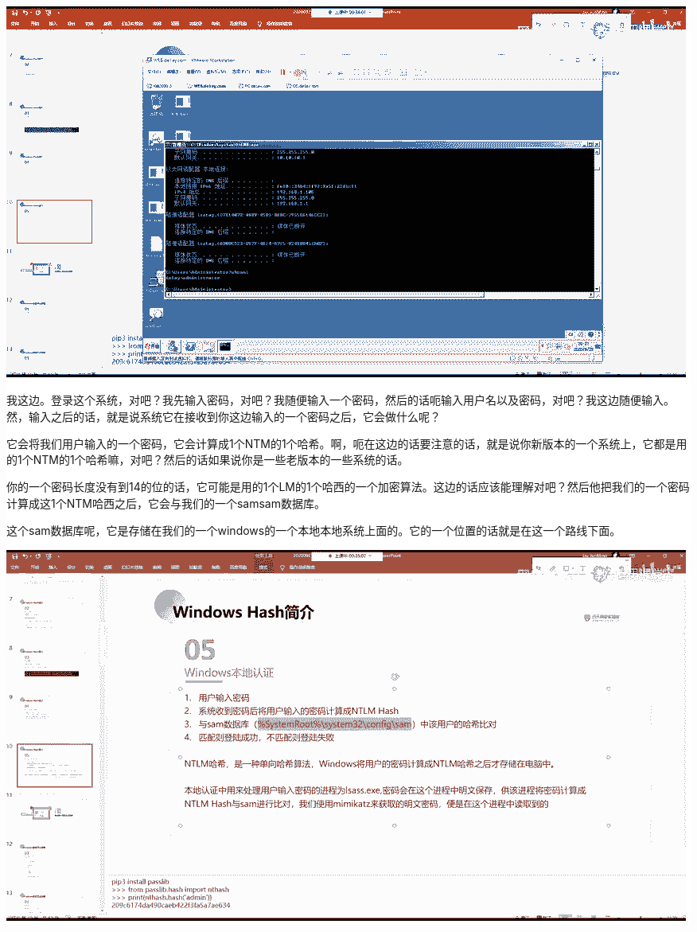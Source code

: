![](img/b29e990bfe9624aa3399828377839886_42.png)

我这边。登录这个系统，对吧？我先输入密码，对吧？我随便输入一个密码，然后的话呃输入用户名以及密码，对吧？我这边随便输入。然，输入之后的话，就是说系统它在接收到你这边输入的一个密码之后，它会做什么呢？

它会将我们用户输入的一个密码，它会计算成1个NTM的1个哈希。啊，呃在这边的话要注意的话，就是说你新版本的一个系统上，它都是用的1个NTM的1个哈希嘛，对吧？然后的话如果说你是一些老版本的一些系统的话。

你的一个密码长度没有到14的位的话，它可能是用的1个LM的1个哈西的一个加密算法。这边的话应该能理解对吧？然后他把我们的一个密码计算成这1个NTM哈西之后，它会与我们的一个samsam数据库。

这个sam数据库呢，它是存储在我们的一个windows的一个本地本地系统上面的。它的一个位置的话就是在这一个路线下面。



![](img/b29e990bfe9624aa3399828377839886_44.png)
